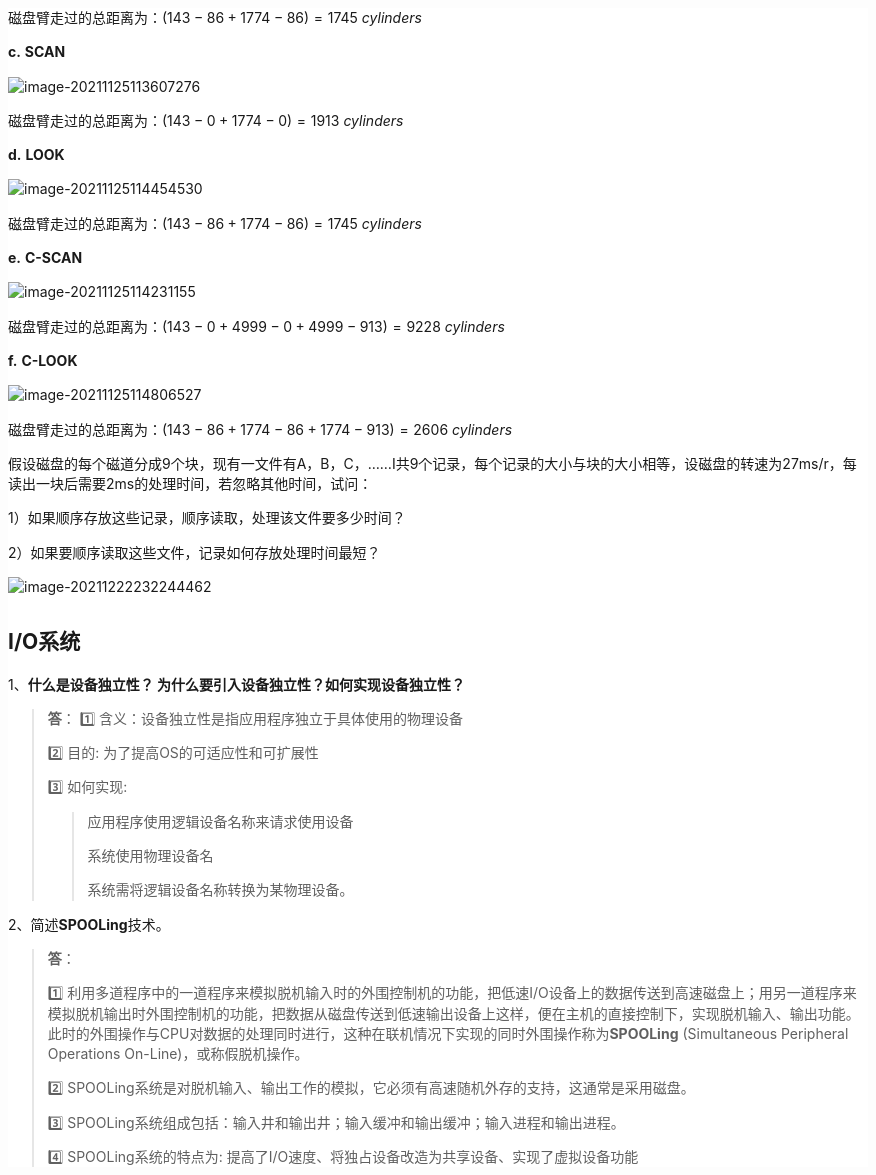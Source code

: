 磁盘臂走过的总距离为：$(143-86+1774-86)=1745\ cylinders$

**c.**    **SCAN**

![image-20211125113607276](https://raw.githubusercontent.com/yijunquan-afk/img-bed-1/main/img13/image-20211125113607276.png)

磁盘臂走过的总距离为：$(143-0+1774-0)=1913\ cylinders$

**d.**   **LOOK**

![image-20211125114454530](https://raw.githubusercontent.com/yijunquan-afk/img-bed-1/main/img13/image-20211125114454530.png)

磁盘臂走过的总距离为：$(143-86+1774-86)=1745\ cylinders$

**e.**   **C-SCAN**

![image-20211125114231155](https://raw.githubusercontent.com/yijunquan-afk/img-bed-1/main/img13/image-20211125114231155.png)

磁盘臂走过的总距离为：$(143-0+4999-0+4999-913)=9228\ cylinders$

**f.**    **C-LOOK**

![image-20211125114806527](https://raw.githubusercontent.com/yijunquan-afk/img-bed-1/main/img13/image-20211125114806527.png)

磁盘臂走过的总距离为：$(143-86+1774-86+1774-913)=2606\ cylinders$



假设磁盘的每个磁道分成9个块，现有一文件有A，B，C，……I共9个记录，每个记录的大小与块的大小相等，设磁盘的转速为27ms/r，每读出一块后需要2ms的处理时间，若忽略其他时间，试问：

1）如果顺序存放这些记录，顺序读取，处理该文件要多少时间？

2）如果要顺序读取这些文件，记录如何存放处理时间最短？

![image-20211222232244462](https://raw.githubusercontent.com/yijunquan-afk/img-bed-1/main/img13/image-20211222232244462.png)

## I/O系统

1、**什么是设备独立性？ 为什么要引入设备独立性？如何实现设备独立性？**

> **答**：
> :one: 含义：设备独立性是指应用程序独立于具体使用的物理设备
>
> :two: 目的: 为了提高OS的可适应性和可扩展性
>
> :three: 如何实现: 
>
> > 应用程序使用逻辑设备名称来请求使用设备
> >
> > 系统使用物理设备名
> >
> > 系统需将逻辑设备名称转换为某物理设备。 

2、简述**SPOOLing**技术。

> **答**：
>
> :one: 利用多道程序中的一道程序来模拟脱机输入时的外围控制机的功能，把低速I/O设备上的数据传送到高速磁盘上；用另一道程序来模拟脱机输出时外围控制机的功能，把数据从磁盘传送到低速输出设备上这样，便在主机的直接控制下，实现脱机输入、输出功能。此时的外围操作与CPU对数据的处理同时进行，这种在联机情况下实现的同时外围操作称为**SPOOLing** (Simultaneous Peripheral Operations On-Line)，或称假脱机操作。
>
> :two: SPOOLing系统是对脱机输入、输出工作的模拟，它必须有高速随机外存的支持，这通常是采用磁盘。
>
> :three: SPOOLing系统组成包括：输入井和输出井；输入缓冲和输出缓冲；输入进程和输出进程。
>
> :four: SPOOLing系统的特点为: 提高了I/O速度、将独占设备改造为共享设备、实现了虚拟设备功能

